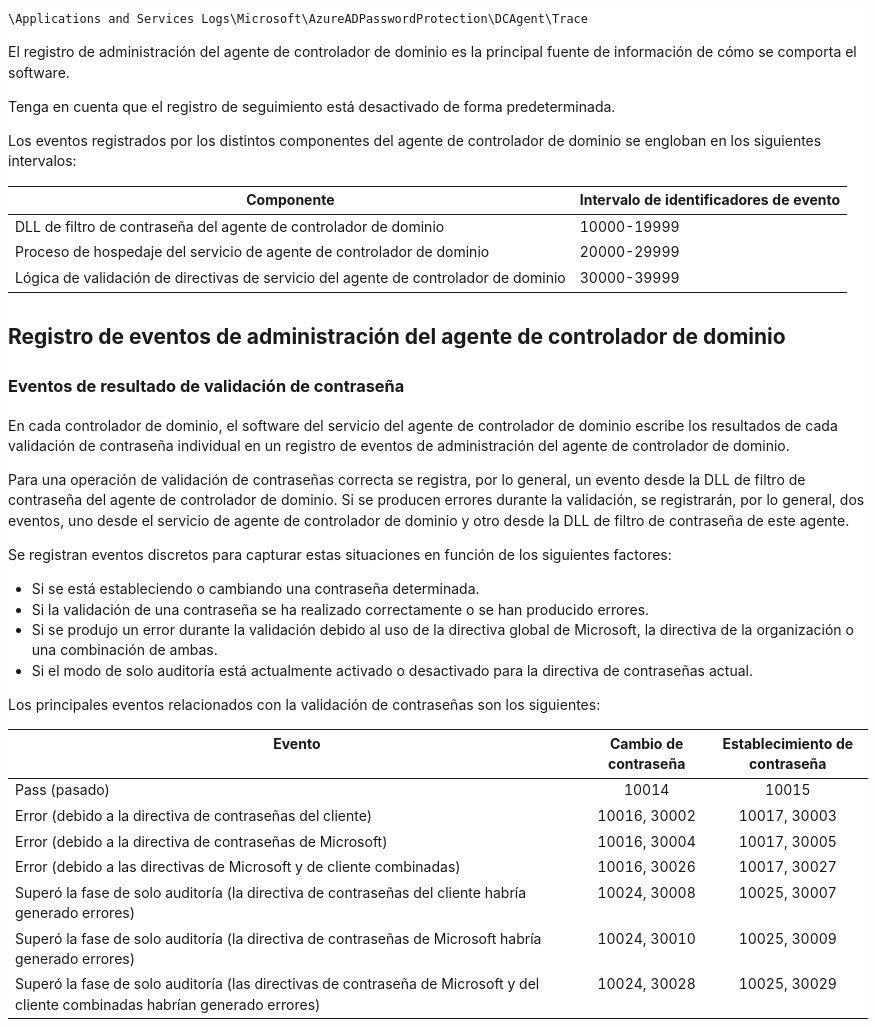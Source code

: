 `\Applications and Services Logs\Microsoft\AzureADPasswordProtection\DCAgent\Trace`

El registro de administración del agente de controlador de dominio es la principal fuente de información de cómo se comporta el software.

Tenga en cuenta que el registro de seguimiento está desactivado de forma predeterminada.

Los eventos registrados por los distintos componentes del agente de controlador de dominio se engloban en los siguientes intervalos:

|Componente |Intervalo de identificadores de evento|
| --- | --- |
|DLL de filtro de contraseña del agente de controlador de dominio| 10000-19999|
|Proceso de hospedaje del servicio de agente de controlador de dominio| 20000-29999|
|Lógica de validación de directivas de servicio del agente de controlador de dominio| 30000-39999|

## <a name="dc-agent-admin-event-log"></a>Registro de eventos de administración del agente de controlador de dominio

### <a name="password-validation-outcome-events"></a>Eventos de resultado de validación de contraseña

En cada controlador de dominio, el software del servicio del agente de controlador de dominio escribe los resultados de cada validación de contraseña individual en un registro de eventos de administración del agente de controlador de dominio.

Para una operación de validación de contraseñas correcta se registra, por lo general, un evento desde la DLL de filtro de contraseña del agente de controlador de dominio. Si se producen errores durante la validación, se registrarán, por lo general, dos eventos, uno desde el servicio de agente de controlador de dominio y otro desde la DLL de filtro de contraseña de este agente.

Se registran eventos discretos para capturar estas situaciones en función de los siguientes factores:

* Si se está estableciendo o cambiando una contraseña determinada.
* Si la validación de una contraseña se ha realizado correctamente o se han producido errores.
* Si se produjo un error durante la validación debido al uso de la directiva global de Microsoft, la directiva de la organización o una combinación de ambas.
* Si el modo de solo auditoría está actualmente activado o desactivado para la directiva de contraseñas actual.

Los principales eventos relacionados con la validación de contraseñas son los siguientes:

| Evento |Cambio de contraseña |Establecimiento de contraseña|
| --- | :---: | :---: |
|Pass (pasado) |10014 |10015|
|Error (debido a la directiva de contraseñas del cliente)| 10016, 30002| 10017, 30003|
|Error (debido a la directiva de contraseñas de Microsoft)| 10016, 30004| 10017, 30005|
|Error (debido a las directivas de Microsoft y de cliente combinadas)| 10016, 30026| 10017, 30027|
|Superó la fase de solo auditoría (la directiva de contraseñas del cliente habría generado errores)| 10024, 30008| 10025, 30007|
|Superó la fase de solo auditoría (la directiva de contraseñas de Microsoft habría generado errores)| 10024, 30010| 10025, 30009|
|Superó la fase de solo auditoría (las directivas de contraseña de Microsoft y del cliente combinadas habrían generado errores)| 10024, 30028| 10025, 30029|

